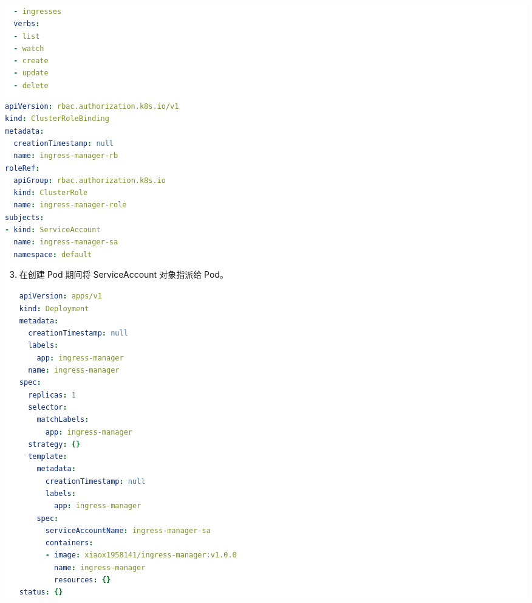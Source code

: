    ```yaml
     - ingresses
     verbs:
     - list
     - watch
     - create
     - update
     - delete
   
   ```

   ```yaml
   apiVersion: rbac.authorization.k8s.io/v1
   kind: ClusterRoleBinding
   metadata:
     creationTimestamp: null
     name: ingress-manager-rb
   roleRef:
     apiGroup: rbac.authorization.k8s.io
     kind: ClusterRole
     name: ingress-manager-role
   subjects:
   - kind: ServiceAccount
     name: ingress-manager-sa
     namespace: default
   
   ```

   

3. 在创建 Pod 期间将 ServiceAccount 对象指派给 Pod。

   ```yaml
   apiVersion: apps/v1
   kind: Deployment
   metadata:
     creationTimestamp: null
     labels:
       app: ingress-manager
     name: ingress-manager
   spec:
     replicas: 1
     selector:
       matchLabels:
         app: ingress-manager
     strategy: {}
     template:
       metadata:
         creationTimestamp: null
         labels:
           app: ingress-manager
       spec:
         serviceAccountName: ingress-manager-sa
         containers:
         - image: xiaox1958141/ingress-manager:v1.0.0
           name: ingress-manager
           resources: {}
   status: {}
   
   ```

